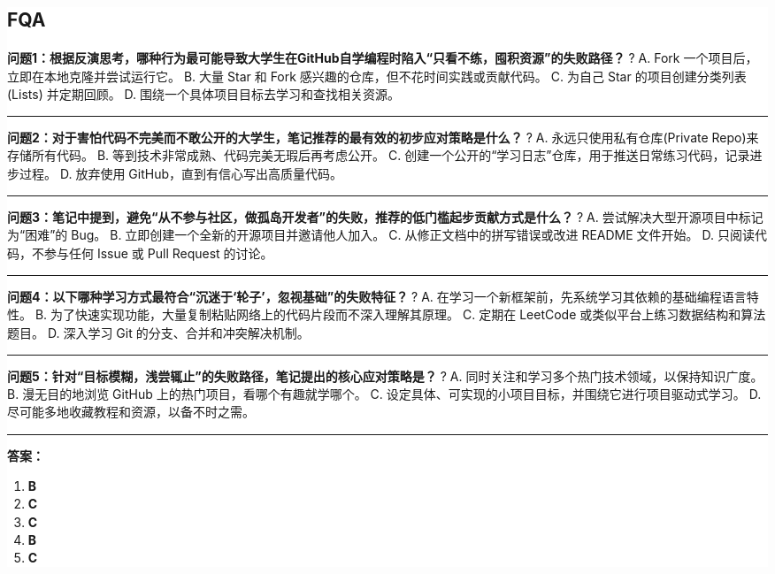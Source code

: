 
## FQA


**问题1：根据反演思考，哪种行为最可能导致大学生在GitHub自学编程时陷入“只看不练，囤积资源”的失败路径？**
?
A. Fork 一个项目后，立即在本地克隆并尝试运行它。
B. 大量 Star 和 Fork 感兴趣的仓库，但不花时间实践或贡献代码。
C. 为自己 Star 的项目创建分类列表 (Lists) 并定期回顾。
D. 围绕一个具体项目目标去学习和查找相关资源。

---

**问题2：对于害怕代码不完美而不敢公开的大学生，笔记推荐的最有效的初步应对策略是什么？**
?
A. 永远只使用私有仓库(Private Repo)来存储所有代码。
B. 等到技术非常成熟、代码完美无瑕后再考虑公开。
C. 创建一个公开的“学习日志”仓库，用于推送日常练习代码，记录进步过程。
D. 放弃使用 GitHub，直到有信心写出高质量代码。

---

**问题3：笔记中提到，避免“从不参与社区，做孤岛开发者”的失败，推荐的低门槛起步贡献方式是什么？**
?
A. 尝试解决大型开源项目中标记为“困难”的 Bug。
B. 立即创建一个全新的开源项目并邀请他人加入。
C. 从修正文档中的拼写错误或改进 README 文件开始。
D. 只阅读代码，不参与任何 Issue 或 Pull Request 的讨论。

---

**问题4：以下哪种学习方式最符合“沉迷于‘轮子’，忽视基础”的失败特征？**
?
A. 在学习一个新框架前，先系统学习其依赖的基础编程语言特性。
B. 为了快速实现功能，大量复制粘贴网络上的代码片段而不深入理解其原理。
C. 定期在 LeetCode 或类似平台上练习数据结构和算法题目。
D. 深入学习 Git 的分支、合并和冲突解决机制。

---

**问题5：针对“目标模糊，浅尝辄止”的失败路径，笔记提出的核心应对策略是？**
?
A. 同时关注和学习多个热门技术领域，以保持知识广度。
B. 漫无目的地浏览 GitHub 上的热门项目，看哪个有趣就学哪个。
C. 设定具体、可实现的小项目目标，并围绕它进行项目驱动式学习。
D. 尽可能多地收藏教程和资源，以备不时之需。

---

**答案：**

1.  **B**
2.  **C**
3.  **C**
4.  **B**
5.  **C**
